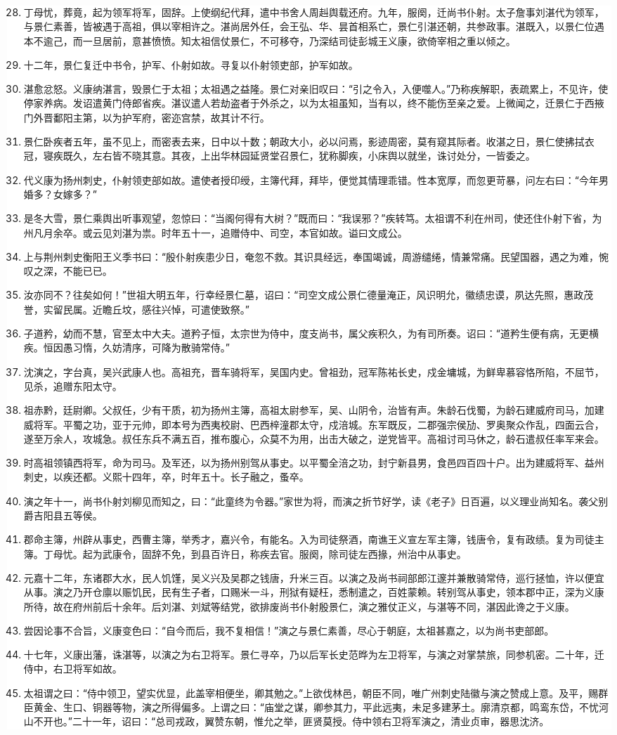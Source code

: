 28. <span id="王华_王昙首_殷景仁_沈演之-28"></span>
丁母忧，葬竟，起为领军将军，固辞。上使纲纪代拜，遣中书舍人周赳舆载还府。九年，服阕，迁尚书仆射。太子詹事刘湛代为领军，与景仁素善，皆被遇于高祖，俱以宰相许之。湛尚居外任，会王弘、华、昙首相系亡，景仁引湛还朝，共参政事。湛既入，以景仁位遇本不逾己，而一旦居前，意甚愤愤。知太祖信仗景仁，不可移夺，乃深结司徒彭城王义康，欲倚宰相之重以倾之。

29. <span id="王华_王昙首_殷景仁_沈演之-29"></span>
十二年，景仁复迁中书令，护军、仆射如故。寻复以仆射领吏部，护军如故。

30. <span id="王华_王昙首_殷景仁_沈演之-30"></span>
湛愈忿怒。义康纳湛言，毁景仁于太祖；太祖遇之益隆。景仁对亲旧叹曰：“引之令入，入便噬人。”乃称疾解职，表疏累上，不见许，使停家养病。发诏遣黄门侍郎省疾。湛议遣人若劫盗者于外杀之，以为太祖虽知，当有以，终不能伤至亲之爱。上微闻之，迁景仁于西掖门外晋鄱阳主第，以为护军府，密迩宫禁，故其计不行。

31. <span id="王华_王昙首_殷景仁_沈演之-31"></span>
景仁卧疾者五年，虽不见上，而密表去来，日中以十数；朝政大小，必以问焉，影迹周密，莫有窥其际者。收湛之日，景仁使拂拭衣冠，寝疾既久，左右皆不晓其意。其夜，上出华林园延贤堂召景仁，犹称脚疾，小床舆以就坐，诛讨处分，一皆委之。

32. <span id="王华_王昙首_殷景仁_沈演之-32"></span>
代义康为扬州刺史，仆射领吏部如故。遣使者授印绶，主簿代拜，拜毕，便觉其情理乖错。性本宽厚，而忽更苛暴，问左右曰：“今年男婚多？女嫁多？”

33. <span id="王华_王昙首_殷景仁_沈演之-33"></span>
是冬大雪，景仁乘舆出听事观望，忽惊曰：“当阁何得有大树？”既而曰：“我误邪？”疾转笃。太祖谓不利在州司，使还住仆射下省，为州凡月余卒。或云见刘湛为祟。时年五十一，追赠侍中、司空，本官如故。谥曰文成公。

34. <span id="王华_王昙首_殷景仁_沈演之-34"></span>
上与荆州刺史衡阳王义季书曰：“殷仆射疾患少日，奄忽不救。其识具经远，奉国竭诚，周游缱绻，情兼常痛。民望国器，遇之为难，惋叹之深，不能已已。

35. <span id="王华_王昙首_殷景仁_沈演之-35"></span>
汝亦同不？往矣如何！”世祖大明五年，行幸经景仁墓，诏曰：“司空文成公景仁德量淹正，风识明允，徽绩忠谟，夙达先照，惠政茂誉，实留民属。近瞻丘坟，感往兴悼，可遣使致祭。”

36. <span id="王华_王昙首_殷景仁_沈演之-36"></span>
子道矜，幼而不慧，官至太中大夫。道矜子恒，太宗世为侍中，度支尚书，属父疾积久，为有司所奏。诏曰：“道矜生便有病，无更横疾。恒因愚习惰，久妨清序，可降为散骑常侍。”

37. <span id="王华_王昙首_殷景仁_沈演之-37"></span>
沈演之，字台真，吴兴武康人也。高祖充，晋车骑将军，吴国内史。曾祖劲，冠军陈祐长史，戍金墉城，为鲜卑慕容恪所陷，不屈节，见杀，追赠东阳太守。

38. <span id="王华_王昙首_殷景仁_沈演之-38"></span>
祖赤黔，廷尉卿。父叔任，少有干质，初为扬州主簿，高祖太尉参军，吴、山阴令，治皆有声。朱龄石伐蜀，为龄石建威府司马，加建威将军。平蜀之功，亚于元帅，即本号为西夷校尉、巴西梓潼郡太守，戍涪城。东军既反，二郡强宗侯劢、罗奥聚众作乱，四面云合，遂至万余人，攻城急。叔任东兵不满五百，推布腹心，众莫不为用，出击大破之，逆党皆平。高祖讨司马休之，龄石遣叔任率军来会。

39. <span id="王华_王昙首_殷景仁_沈演之-39"></span>
时高祖领镇西将军，命为司马。及军还，以为扬州别驾从事史。以平蜀全涪之功，封宁新县男，食邑四百四十户。出为建威将军、益州刺史，以疾还都。义熙十四年，卒，时年五十。长子融之，蚤卒。

40. <span id="王华_王昙首_殷景仁_沈演之-40"></span>
演之年十一，尚书仆射刘柳见而知之，曰：“此童终为令器。”家世为将，而演之折节好学，读《老子》日百遍，以义理业尚知名。袭父别爵吉阳县五等侯。

41. <span id="王华_王昙首_殷景仁_沈演之-41"></span>
郡命主簿，州辟从事史，西曹主簿，举秀才，嘉兴令，有能名。入为司徒祭酒，南谯王义宣左军主簿，钱唐令，复有政绩。复为司徒主簿。丁母忧。起为武康令，固辞不免，到县百许日，称疾去官。服阕，除司徒左西掾，州治中从事史。

42. <span id="王华_王昙首_殷景仁_沈演之-42"></span>
元嘉十二年，东诸郡大水，民人饥馑，吴义兴及吴郡之钱唐，升米三百。以演之及尚书祠部郎江邃并兼散骑常侍，巡行拯恤，许以便宜从事。演之乃开仓廪以赈饥民，民有生子者，口赐米一斗，刑狱有疑枉，悉制遣之，百姓蒙赖。转别驾从事史，领本郡中正，深为义康所待，故在府州前后十余年。后刘湛、刘斌等结党，欲排废尚书仆射殷景仁，演之雅仗正义，与湛等不同，湛因此谗之于义康。

43. <span id="王华_王昙首_殷景仁_沈演之-43"></span>
尝因论事不合旨，义康变色曰：“自今而后，我不复相信！”演之与景仁素善，尽心于朝庭，太祖甚嘉之，以为尚书吏部郎。

44. <span id="王华_王昙首_殷景仁_沈演之-44"></span>
十七年，义康出藩，诛湛等，以演之为右卫将军。景仁寻卒，乃以后军长史范晔为左卫将军，与演之对掌禁旅，同参机密。二十年，迁侍中，右卫将军如故。

45. <span id="王华_王昙首_殷景仁_沈演之-45"></span>
太祖谓之曰：“侍中领卫，望实优显，此盖宰相便坐，卿其勉之。”上欲伐林邑，朝臣不同，唯广州刺史陆徽与演之赞成上意。及平，赐群臣黄金、生口、铜器等物，演之所得偏多。上谓之曰：“庙堂之谋，卿参其力，平此远夷，未足多建茅土。廓清京都，鸣鸾东岱，不忧河山不开也。”二十一年，诏曰：“总司戎政，翼赞东朝，惟允之举，匪贤莫授。侍中领右卫将军演之，清业贞审，器思沈济。
